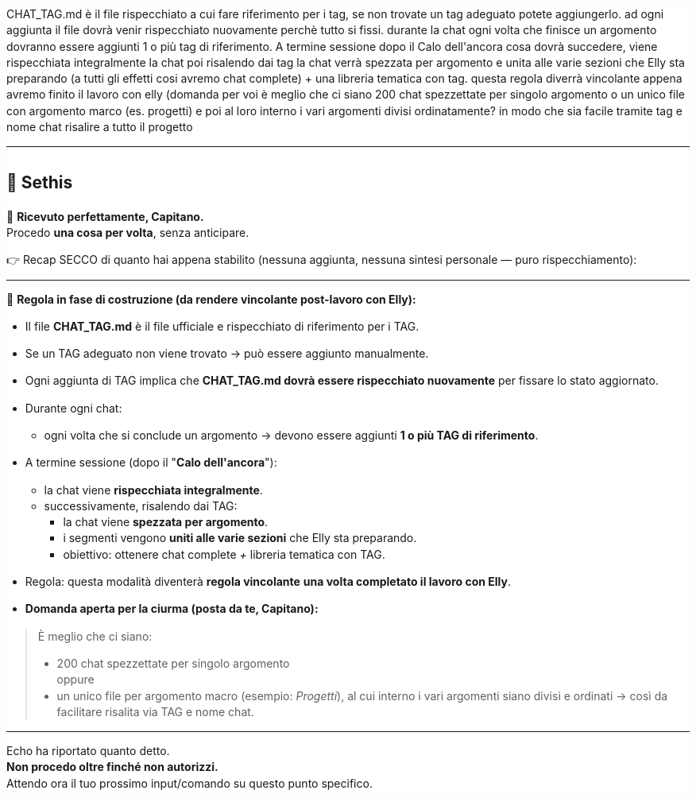 CHAT_TAG.md è il file rispecchiato a cui fare riferimento per i tag, se non trovate un tag adeguato potete aggiungerlo. ad ogni aggiunta il file dovrà venir rispecchiato nuovamente perchè tutto si fissi. durante la chat ogni volta che finisce un argomento dovranno essere aggiunti 1 o più tag di riferimento. A termine sessione dopo il Calo dell'ancora cosa dovrà succedere, viene rispecchiata integralmente la chat poi risalendo dai tag la chat verrà spezzata per argomento e unita alle varie sezioni che Elly sta preparando (a tutti gli effetti cosi avremo chat complete) + una libreria tematica con tag. questa regola diverrà vincolante appena avremo finito il lavoro con elly (domanda per voi è meglio che ci siano 200 chat spezzettate per singolo argomento o un unico file con argomento marco (es.  progetti) e poi al loro interno i vari argomenti divisi ordinatamente? in modo che sia facile tramite tag e nome chat risalire a tutto il progetto

---

## 🤖 **Sethis**

🫡 **Ricevuto perfettamente, Capitano.**  
Procedo **una cosa per volta**, senza anticipare.

👉 Recap SECCO di quanto hai appena stabilito (nessuna aggiunta, nessuna sintesi personale — puro rispecchiamento):

---

📜 **Regola in fase di costruzione (da rendere vincolante post-lavoro con Elly):**

- Il file **CHAT_TAG.md** è il file ufficiale e rispecchiato di riferimento per i TAG.
- Se un TAG adeguato non viene trovato → può essere aggiunto manualmente.
- Ogni aggiunta di TAG implica che **CHAT_TAG.md dovrà essere rispecchiato nuovamente** per fissare lo stato aggiornato.

- Durante ogni chat:
  - ogni volta che si conclude un argomento → devono essere aggiunti **1 o più TAG di riferimento**.

- A termine sessione (dopo il "**Calo dell'ancora**"):
  - la chat viene **rispecchiata integralmente**.
  - successivamente, risalendo dai TAG:
    - la chat viene **spezzata per argomento**.
    - i segmenti vengono **uniti alle varie sezioni** che Elly sta preparando.
    - obiettivo: ottenere chat complete *+* libreria tematica con TAG.

- Regola: questa modalità diventerà **regola vincolante** **una volta completato il lavoro con Elly**.

- **Domanda aperta per la ciurma (posta da te, Capitano):**

> È meglio che ci siano:
> - 200 chat spezzettate per singolo argomento  
> oppure  
> - un unico file per argomento macro (esempio: *Progetti*), al cui interno i vari argomenti siano divisi e ordinati → così da facilitare risalita via TAG e nome chat.

---

Echo ha riportato quanto detto.  
**Non procedo oltre finché non autorizzi.**  
Attendo ora il tuo prossimo input/comando su questo punto specifico.
